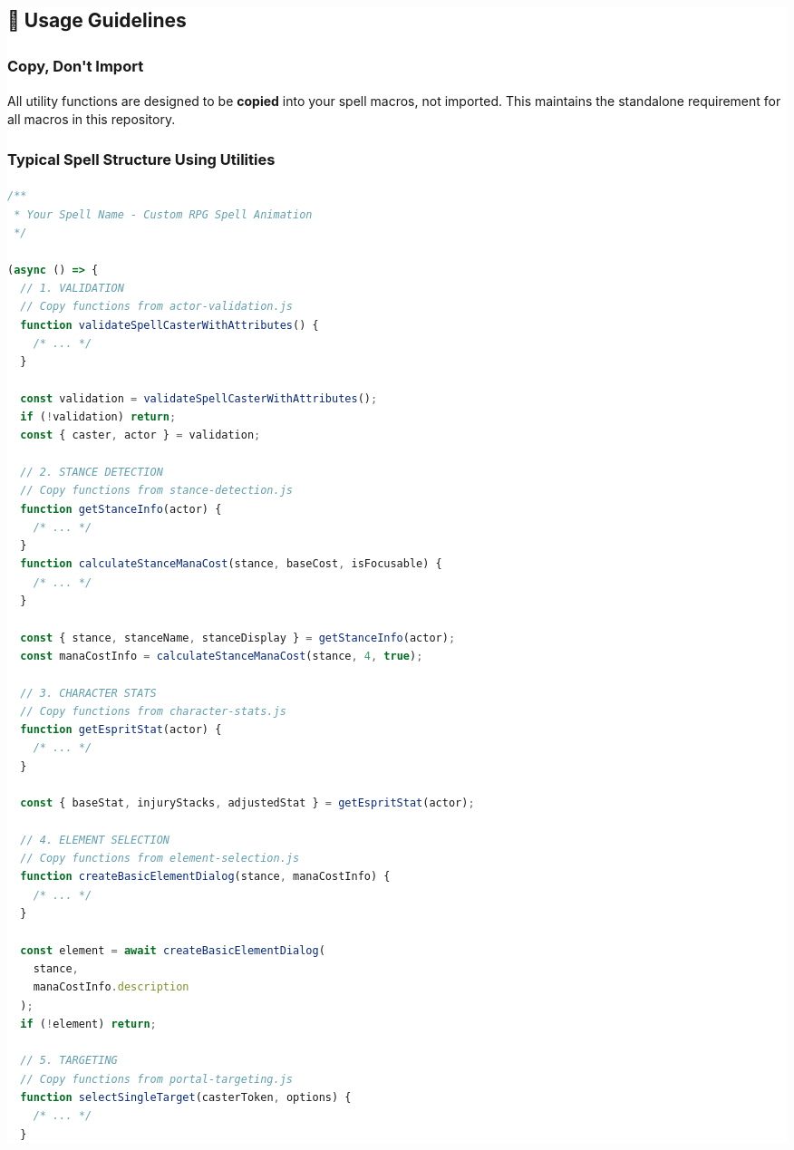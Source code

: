 ## 🎯 Usage Guidelines

### Copy, Don't Import

All utility functions are designed to be **copied** into your spell macros, not imported. This maintains the standalone requirement for all macros in this repository.

### Typical Spell Structure Using Utilities

```javascript
/**
 * Your Spell Name - Custom RPG Spell Animation
 */

(async () => {
  // 1. VALIDATION
  // Copy functions from actor-validation.js
  function validateSpellCasterWithAttributes() {
    /* ... */
  }

  const validation = validateSpellCasterWithAttributes();
  if (!validation) return;
  const { caster, actor } = validation;

  // 2. STANCE DETECTION
  // Copy functions from stance-detection.js
  function getStanceInfo(actor) {
    /* ... */
  }
  function calculateStanceManaCost(stance, baseCost, isFocusable) {
    /* ... */
  }

  const { stance, stanceName, stanceDisplay } = getStanceInfo(actor);
  const manaCostInfo = calculateStanceManaCost(stance, 4, true);

  // 3. CHARACTER STATS
  // Copy functions from character-stats.js
  function getEspritStat(actor) {
    /* ... */
  }

  const { baseStat, injuryStacks, adjustedStat } = getEspritStat(actor);

  // 4. ELEMENT SELECTION
  // Copy functions from element-selection.js
  function createBasicElementDialog(stance, manaCostInfo) {
    /* ... */
  }

  const element = await createBasicElementDialog(
    stance,
    manaCostInfo.description
  );
  if (!element) return;

  // 5. TARGETING
  // Copy functions from portal-targeting.js
  function selectSingleTarget(casterToken, options) {
    /* ... */
  }

```